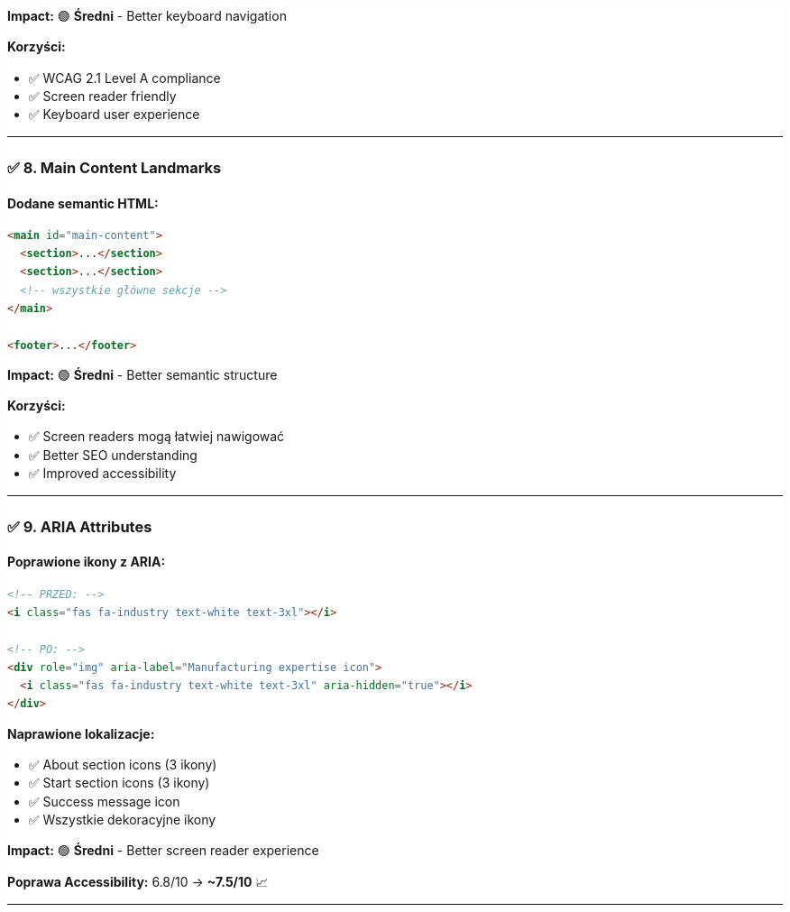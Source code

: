 **Impact:** 🟢 **Średni** - Better keyboard navigation

**Korzyści:**
- ✅ WCAG 2.1 Level A compliance
- ✅ Screen reader friendly
- ✅ Keyboard user experience

---

### ✅ 8. Main Content Landmarks

**Dodane semantic HTML:**
```html
<main id="main-content">
  <section>...</section>
  <section>...</section>
  <!-- wszystkie główne sekcje -->
</main>

<footer>...</footer>
```

**Impact:** 🟢 **Średni** - Better semantic structure

**Korzyści:**
- ✅ Screen readers mogą łatwiej nawigować
- ✅ Better SEO understanding
- ✅ Improved accessibility

---

### ✅ 9. ARIA Attributes

**Poprawione ikony z ARIA:**
```html
<!-- PRZED: -->
<i class="fas fa-industry text-white text-3xl"></i>

<!-- PO: -->
<div role="img" aria-label="Manufacturing expertise icon">
  <i class="fas fa-industry text-white text-3xl" aria-hidden="true"></i>
</div>
```

**Naprawione lokalizacje:**
- ✅ About section icons (3 ikony)
- ✅ Start section icons (3 ikony)
- ✅ Success message icon
- ✅ Wszystkie dekoracyjne ikony

**Impact:** 🟢 **Średni** - Better screen reader experience

**Poprawa Accessibility:** 6.8/10 → **~7.5/10** 📈

---
